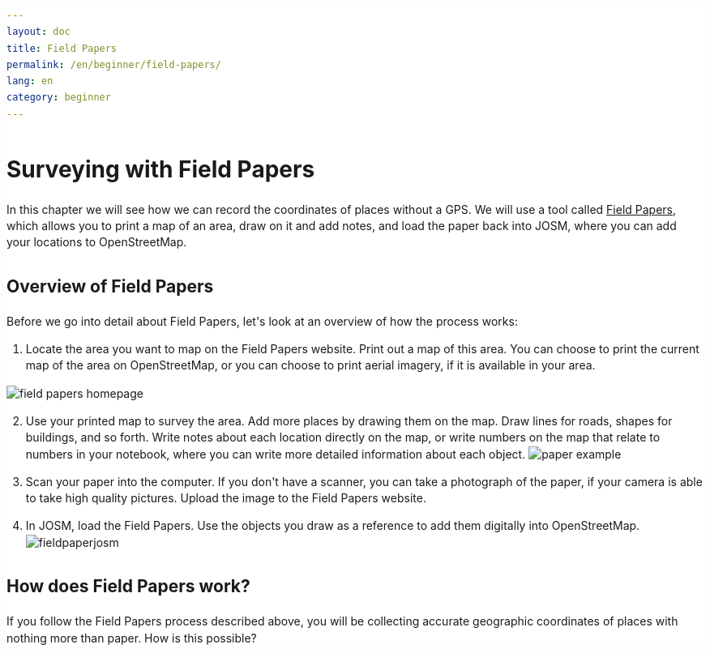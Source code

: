 ```yaml
---
layout: doc
title: Field Papers
permalink: /en/beginner/field-papers/
lang: en
category: beginner
---
```


Surveying with Field Papers
=============================

In this chapter we will see how we can record the coordinates of places
without a GPS. We will use a tool called [Field Papers](http://fieldpapers.org/), 
which allows you to print a map of an area, draw on it and add notes, and load 
the paper back into JOSM, where you can add your locations to OpenStreetMap.

Overview of Field Papers
--------------------------

Before we go into detail about Field Papers, let's look at an
overview of how the process works:

1. Locate the area you want to map on the Field Papers
website. Print out a map of this area. You can choose to print the
current map of the area on OpenStreetMap, or you can choose to print
aerial imagery, if it is available in your area.

![field papers homepage][]

2. Use your printed map to survey the area. Add more places by
drawing them on the map. Draw lines for roads, shapes for buildings, and
so forth. Write notes about each location directly on the map, or write
numbers on the map that relate to numbers in your notebook, where you
can write more detailed information about each object.
![paper example][]

3. Scan your paper into the computer. If you don't have a
scanner, you can take a photograph of the paper, if your camera is able
to take high quality pictures. Upload the image to the Field Papers
website.

4. In JOSM, load the Field Papers.  Use the objects you draw as
a reference to add them digitally into OpenStreetMap.
![fieldpaperjosm][]

How does Field Papers work?
-----------------------------

If you follow the Field Papers process described above, you will be
collecting accurate geographic coordinates of places with nothing more
than paper. How is this possible?


[field papers homepage]: {{site.baseurl}}/images/en/en_beg_06_field-papers_image00_homepage.png
[paper example]: {{site.baseurl}}/images/en/en_beg_06_field-papers_image01_fieldp.png
[fieldpaperjosm]: {{sitebaseurl}}/images/en/en_beg_06_field-papers_image02_fieldpaperjosm.png
[paper QR code]: {{site.baseurl}}/images/en/en_beg_06_field-papers_image03_paper_qrc.png
[makeatlas]: {{site.baseurl}}/images/en/en_beg_06_field-papers_image04_makeatlas.png
[atlas]: {{site.baseurl}}/images/en/en_beg_06_field-papers_image05_makeyourselfanatlas.png
[zoominout]: {{site.baseurl}}/images/en/en_beg_06_field-papers_image06_zoominout.png
[choosetile]: {{site.baseurl}}/images/en/en_beg_06_field-papers_image07_choosetile.png
[blackandwhite]: {{site.baseurl}}/images/en/en_beg_06_field-papers_image08_blackandwhite.png
[zoom]: {{site.baseurl}}/images/en/en_beg_06_field-papers_image09_zoom.png
[labelnext]: {{site.baseurl}}/images/en/en_beg_06_field-papers_image10_labelnext.png
[name]: {{site.baseurl}}/images/en/en_beg_06_field-papers_image11_name.png
[layout]: {{site.baseurl}}/images/en/en_beg_06_field-papers_image12_layout.png
[preparing your atlas]: {{site.baseurl}}/images/en/en_beg_06_field-papers_image13_preparingyouratlas.png
[downloadpdf]: {{site.baseurl}}/images/en/en_beg_06_field-papers_image14_downloadpdf.png
[scrnsht]: {{site.baseurl}}/images/en/en_beg_06_field-papers_image15_scrnsht.png
[upload]: {{sitebaseurl}}/images/en/en_beg_06_field-papers_image16_upload.png
[uploadfp]: {{site.baseurl}}/images/en/en_beg_06_field-papers_image17_uploadfp.png
[paper upload 2]: {{site.baseurl}}/images/en/en_beg_06_field-papers_image18_asd.png
[field papers plugin]: {{site.baseurl}}/images/en/en_beg_06_field-papers_image19_plugin.png
[paper scanned]: {{site.baseurl}}/images/en/en_beg_06_field-papers_image20_watchsnapshot.png
[fieldpaperid]: {{site.baseurl}}/images/en/en_beg_06_field-papers_image21_fieldpaperid.png
[scannedmap]: {{site.baseurl}}/images/en/en_beg_06_field-papers_image22_scannedmap.png
[fsnapshot]: {{site.baseurl}}/images/en/en_beg_06_field-papers_image23_fsnapshot.png
[editinidorpot]: {{site.baseurl}}/images/en/en_beg_06_field-papers_image24_editinidorpot.png
[paper in id]: {{site.baseurl}}/images/en/en_beg_06_field-papers_image25_id.png